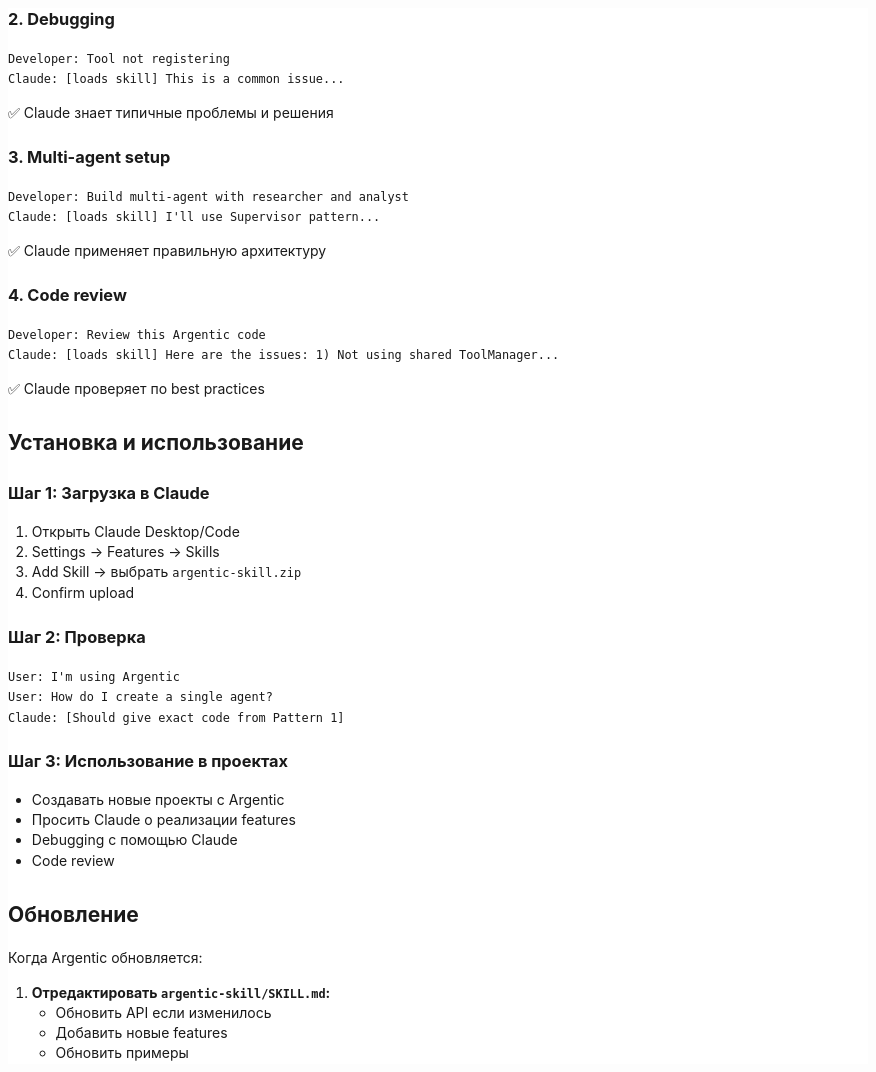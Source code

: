 ### 2. Debugging
```
Developer: Tool not registering
Claude: [loads skill] This is a common issue...
```
✅ Claude знает типичные проблемы и решения

### 3. Multi-agent setup
```
Developer: Build multi-agent with researcher and analyst
Claude: [loads skill] I'll use Supervisor pattern...
```
✅ Claude применяет правильную архитектуру

### 4. Code review
```
Developer: Review this Argentic code
Claude: [loads skill] Here are the issues: 1) Not using shared ToolManager...
```
✅ Claude проверяет по best practices

## Установка и использование

### Шаг 1: Загрузка в Claude

1. Открыть Claude Desktop/Code
2. Settings → Features → Skills
3. Add Skill → выбрать `argentic-skill.zip`
4. Confirm upload

### Шаг 2: Проверка

```
User: I'm using Argentic
User: How do I create a single agent?
Claude: [Should give exact code from Pattern 1]
```

### Шаг 3: Использование в проектах

- Создавать новые проекты с Argentic
- Просить Claude о реализации features
- Debugging с помощью Claude
- Code review

## Обновление

Когда Argentic обновляется:

1. **Отредактировать `argentic-skill/SKILL.md`:**
   - Обновить API если изменилось
   - Добавить новые features
   - Обновить примеры
